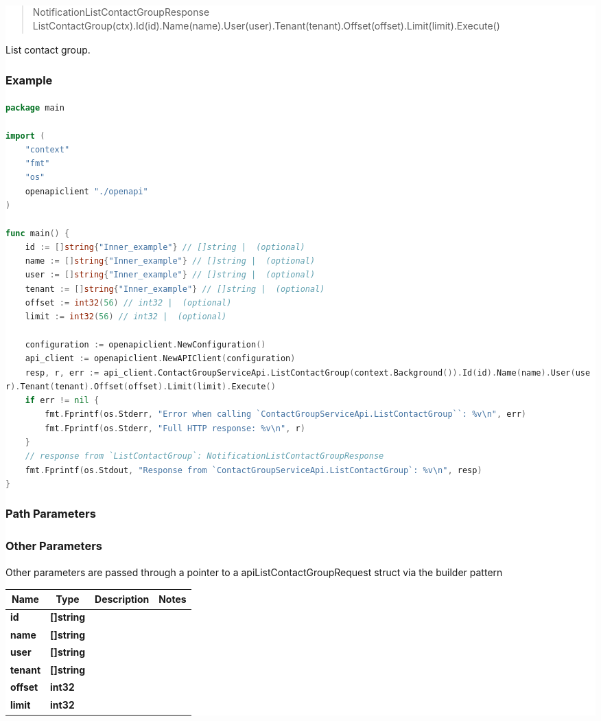 > NotificationListContactGroupResponse ListContactGroup(ctx).Id(id).Name(name).User(user).Tenant(tenant).Offset(offset).Limit(limit).Execute()

List contact group.

### Example

```go
package main

import (
    "context"
    "fmt"
    "os"
    openapiclient "./openapi"
)

func main() {
    id := []string{"Inner_example"} // []string |  (optional)
    name := []string{"Inner_example"} // []string |  (optional)
    user := []string{"Inner_example"} // []string |  (optional)
    tenant := []string{"Inner_example"} // []string |  (optional)
    offset := int32(56) // int32 |  (optional)
    limit := int32(56) // int32 |  (optional)

    configuration := openapiclient.NewConfiguration()
    api_client := openapiclient.NewAPIClient(configuration)
    resp, r, err := api_client.ContactGroupServiceApi.ListContactGroup(context.Background()).Id(id).Name(name).User(user).Tenant(tenant).Offset(offset).Limit(limit).Execute()
    if err != nil {
        fmt.Fprintf(os.Stderr, "Error when calling `ContactGroupServiceApi.ListContactGroup``: %v\n", err)
        fmt.Fprintf(os.Stderr, "Full HTTP response: %v\n", r)
    }
    // response from `ListContactGroup`: NotificationListContactGroupResponse
    fmt.Fprintf(os.Stdout, "Response from `ContactGroupServiceApi.ListContactGroup`: %v\n", resp)
}
```

### Path Parameters



### Other Parameters

Other parameters are passed through a pointer to a apiListContactGroupRequest struct via the builder pattern


Name | Type | Description  | Notes
------------- | ------------- | ------------- | -------------
 **id** | **[]string** |  | 
 **name** | **[]string** |  | 
 **user** | **[]string** |  | 
 **tenant** | **[]string** |  | 
 **offset** | **int32** |  | 
 **limit** | **int32** |  | 

